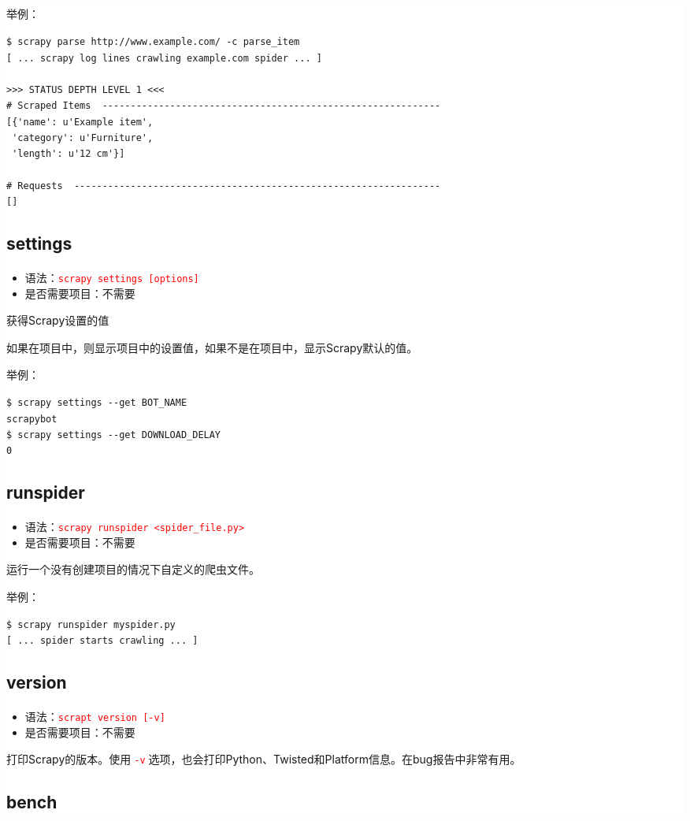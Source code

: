 举例：

	$ scrapy parse http://www.example.com/ -c parse_item
	[ ... scrapy log lines crawling example.com spider ... ]
	
	>>> STATUS DEPTH LEVEL 1 <<<
	# Scraped Items  ------------------------------------------------------------
	[{'name': u'Example item',
	 'category': u'Furniture',
	 'length': u'12 cm'}]
	
	# Requests  -----------------------------------------------------------------
	[]


## settings ##

 - 语法：<font color=red>`scrapy settings [options]`</font>
 - 是否需要项目：不需要

获得Scrapy设置的值

如果在项目中，则显示项目中的设置值，如果不是在项目中，显示Scrapy默认的值。

举例：

	$ scrapy settings --get BOT_NAME
	scrapybot
	$ scrapy settings --get DOWNLOAD_DELAY
	0

## runspider ##

 - 语法：<font color=red>`scrapy runspider <spider_file.py>`</font>
 - 是否需要项目：不需要

运行一个没有创建项目的情况下自定义的爬虫文件。

举例：
	
	$ scrapy runspider myspider.py
	[ ... spider starts crawling ... ]

## version ##

 - 语法：<font color=red>`scrapt version [-v]`</font>
 - 是否需要项目：不需要

打印Scrapy的版本。使用 <font color=red>`-v`</font> 选项，也会打印Python、Twisted和Platform信息。在bug报告中非常有用。

## bench ##
